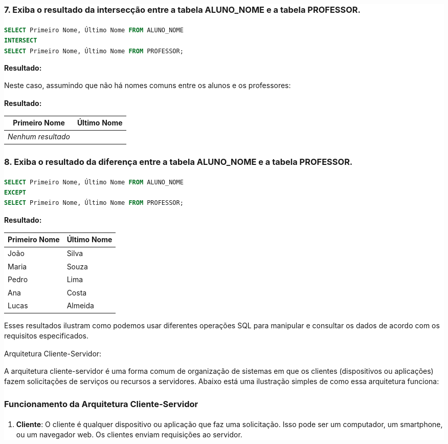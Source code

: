 ### 7. Exiba o resultado da intersecção entre a tabela ALUNO_NOME e a tabela PROFESSOR.

```sql
SELECT Primeiro Nome, Último Nome FROM ALUNO_NOME
INTERSECT
SELECT Primeiro Nome, Último Nome FROM PROFESSOR;
```

**Resultado:**

Neste caso, assumindo que não há nomes comuns entre os alunos e os professores:

**Resultado:**

| Primeiro Nome | Último Nome |
|---------------|-------------|
| *Nenhum resultado* |

### 8. Exiba o resultado da diferença entre a tabela ALUNO_NOME e a tabela PROFESSOR.

```sql
SELECT Primeiro Nome, Último Nome FROM ALUNO_NOME
EXCEPT
SELECT Primeiro Nome, Último Nome FROM PROFESSOR;
```

**Resultado:**

| Primeiro Nome | Último Nome |
|---------------|-------------|
| João      	| Silva   	|
| Maria     	| Souza   	|
| Pedro     	| Lima    	|
| Ana       	| Costa   	|
| Lucas     	| Almeida 	|

Esses resultados ilustram como podemos usar diferentes operações SQL para manipular e consultar os dados de acordo com os requisitos especificados.

Arquitetura Cliente-Servidor:

A arquitetura cliente-servidor é uma forma comum de organização de sistemas em que os clientes (dispositivos ou aplicações) fazem solicitações de serviços ou recursos a servidores. Abaixo está uma ilustração simples de como essa arquitetura funciona:

### Funcionamento da Arquitetura Cliente-Servidor

1. **Cliente**: O cliente é qualquer dispositivo ou aplicação que faz uma solicitação. Isso pode ser um computador, um smartphone, ou um navegador web. Os clientes enviam requisições ao servidor.
